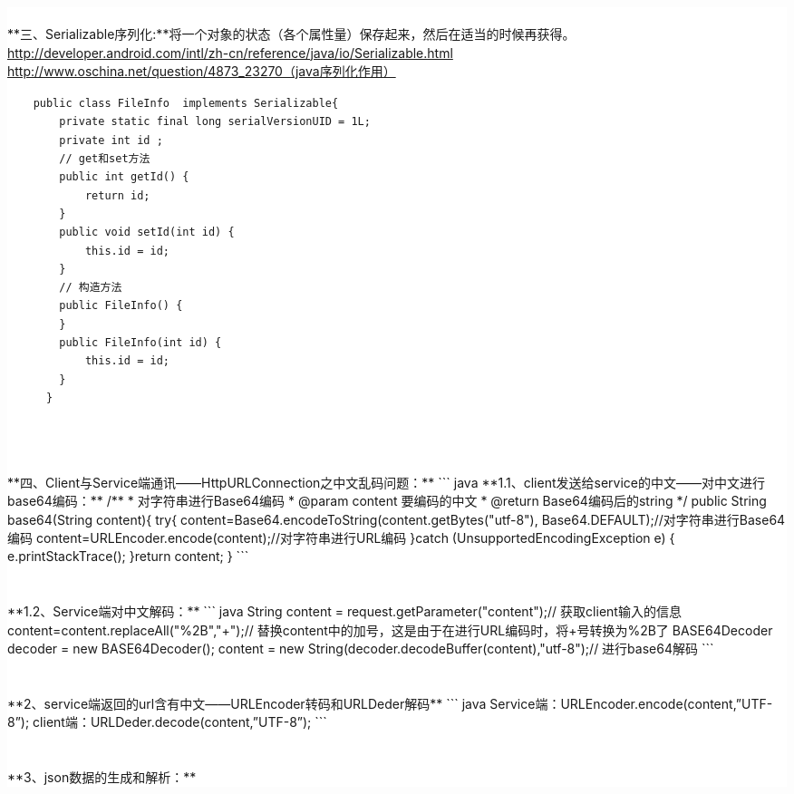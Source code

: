 <br>**三、Serializable序列化:**将一个对象的状态（各个属性量）保存起来，然后在适当的时候再获得。
<br>http://developer.android.com/intl/zh-cn/reference/java/io/Serializable.html
<br>http://www.oschina.net/question/4873_23270（java序列化作用）
``` jav
	public class FileInfo  implements Serializable{
		private static final long serialVersionUID = 1L;
		private int id ;
		// get和set方法
		public int getId() {
			return id;
		}
		public void setId(int id) {
			this.id = id;
		}
		// 构造方法
		public FileInfo() {
		}
		public FileInfo(int id) {
			this.id = id;
		}
      }
```
<br>
<br>
<br>
**四、Client与Service端通讯——HttpURLConnection之中文乱码问题：**
``` java
	**1.1、client发送给service的中文——对中文进行base64编码：**
	/**
	* 对字符串进行Base64编码
	* @param content 要编码的中文
	* @return Base64编码后的string
	*/
	public String base64(String content){
		try{
			content=Base64.encodeToString(content.getBytes("utf-8"), Base64.DEFAULT);//对字符串进行Base64编码
			content=URLEncoder.encode(content);//对字符串进行URL编码
		}catch (UnsupportedEncodingException e) {
			e.printStackTrace();
		}return content;
	}
```
<br>
<br>
<br>
**1.2、Service端对中文解码：**
``` java
	String content = request.getParameter("content");// 获取client输入的信息
	content=content.replaceAll("%2B","+");// 替换content中的加号，这是由于在进行URL编码时，将+号转换为%2B了
	BASE64Decoder decoder = new BASE64Decoder();
	content = new String(decoder.decodeBuffer(content),"utf-8");// 进行base64解码
``` 
<br>
<br>
<br>
**2、service端返回的url含有中文——URLEncoder转码和URLDeder解码**
``` java
	Service端：URLEncoder.encode(content,”UTF-8”);
	client端：URLDeder.decode(content,”UTF-8”);
```
<br>
<br>
<br>
**3、json数据的生成和解析：**